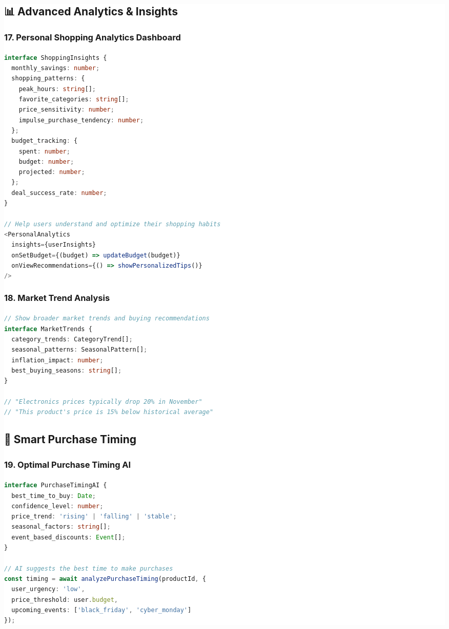 ## 📊 Advanced Analytics & Insights

### 17. **Personal Shopping Analytics Dashboard**
```typescript
interface ShoppingInsights {
  monthly_savings: number;
  shopping_patterns: {
    peak_hours: string[];
    favorite_categories: string[];
    price_sensitivity: number;
    impulse_purchase_tendency: number;
  };
  budget_tracking: {
    spent: number;
    budget: number;
    projected: number;
  };
  deal_success_rate: number;
}

// Help users understand and optimize their shopping habits
<PersonalAnalytics
  insights={userInsights}
  onSetBudget={(budget) => updateBudget(budget)}
  onViewRecommendations={() => showPersonalizedTips()}
/>
```

### 18. **Market Trend Analysis**
```typescript
// Show broader market trends and buying recommendations
interface MarketTrends {
  category_trends: CategoryTrend[];
  seasonal_patterns: SeasonalPattern[];
  inflation_impact: number;
  best_buying_seasons: string[];
}

// "Electronics prices typically drop 20% in November"
// "This product's price is 15% below historical average"
```

## 🎯 Smart Purchase Timing

### 19. **Optimal Purchase Timing AI**
```typescript
interface PurchaseTimingAI {
  best_time_to_buy: Date;
  confidence_level: number;
  price_trend: 'rising' | 'falling' | 'stable';
  seasonal_factors: string[];
  event_based_discounts: Event[];
}

// AI suggests the best time to make purchases
const timing = await analyzePurchaseTiming(productId, {
  user_urgency: 'low',
  price_threshold: user.budget,
  upcoming_events: ['black_friday', 'cyber_monday']
});
```
